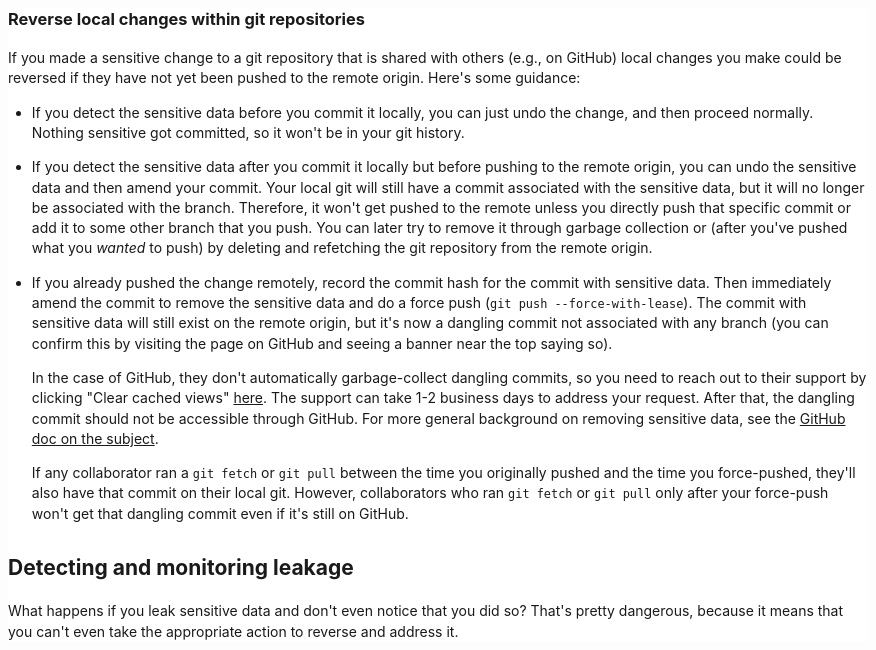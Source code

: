 ### Reverse local changes within git repositories

If you made a sensitive change to a git repository that is shared with
others (e.g., on GitHub) local changes you make could be reversed if
they have not yet been pushed to the remote origin. Here's some
guidance:

* If you detect the sensitive data before you commit it locally, you
  can just undo the change, and then proceed normally. Nothing
  sensitive got committed, so it won't be in your git history.

* If you detect the sensitive data after you commit it locally but
  before pushing to the remote origin, you can undo the sensitive data
  and then amend your commit. Your local git will still have a commit
  associated with the sensitive data, but it will no longer be
  associated with the branch. Therefore, it won't get pushed to the
  remote unless you directly push that specific commit or add it to
  some other branch that you push. You can later try to remove it
  through garbage collection or (after you've pushed what you *wanted*
  to push) by deleting and refetching the git repository from the
  remote origin.

* If you already pushed the change remotely, record the commit hash
  for the commit with sensitive data. Then immediately amend the
  commit to remove the sensitive data and do a force push (`git push
  --force-with-lease`). The commit with sensitive data will still
  exist on the remote origin, but it's now a dangling commit not
  associated with any branch (you can confirm this by visiting the
  page on GitHub and seeing a banner near the top saying so).

  In the case of GitHub, they don't automatically garbage-collect
  dangling commits, so you need to reach out to their support by
  clicking "Clear cached views"
  [here](https://support.github.com/request/remove-data?tags=docs-generic). The
  support can take 1-2 business days to address your request. After
  that, the dangling commit should not be accessible through
  GitHub. For more general background on removing sensitive data, see
  the [GitHub doc on the
  subject](https://docs.github.com/en/authentication/keeping-your-account-and-data-secure/removing-sensitive-data-from-a-repository).

  If any collaborator ran a `git fetch` or `git pull` between the time
  you originally pushed and the time you force-pushed, they'll also
  have that commit on their local git. However, collaborators who ran
  `git fetch` or `git pull` only after your force-push won't get that dangling commit
  even if it's still on GitHub.

## Detecting and monitoring leakage

What happens if you leak sensitive data and don't even notice that you
did so? That's pretty dangerous, because it means that you can't even
take the appropriate action to reverse and address it.
